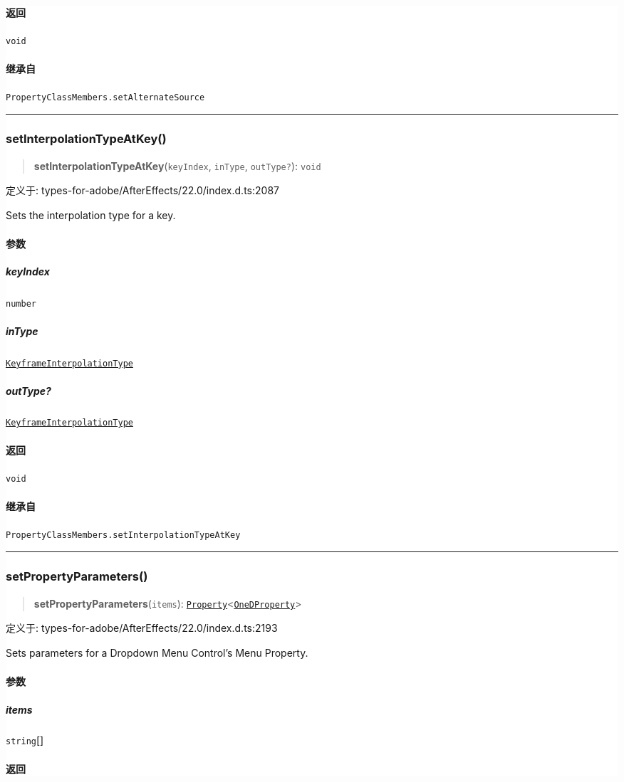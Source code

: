#### 返回

`void`

#### 继承自

`PropertyClassMembers.setAlternateSource`

***

### setInterpolationTypeAtKey()

> **setInterpolationTypeAtKey**(`keyIndex`, `inType`, `outType?`): `void`

定义于: types-for-adobe/AfterEffects/22.0/index.d.ts:2087

Sets the interpolation type for a key.

#### 参数

##### keyIndex

`number`

##### inType

[`KeyframeInterpolationType`](../enumerations/KeyframeInterpolationType.md)

##### outType?

[`KeyframeInterpolationType`](../enumerations/KeyframeInterpolationType.md)

#### 返回

`void`

#### 继承自

`PropertyClassMembers.setInterpolationTypeAtKey`

***

### setPropertyParameters()

> **setPropertyParameters**(`items`): [`Property`](../classes/Property.md)\<[`OneDProperty`](../type-aliases/OneDProperty.md)\>

定义于: types-for-adobe/AfterEffects/22.0/index.d.ts:2193

Sets parameters for a Dropdown Menu Control’s Menu Property.

#### 参数

##### items

`string`[]

#### 返回
